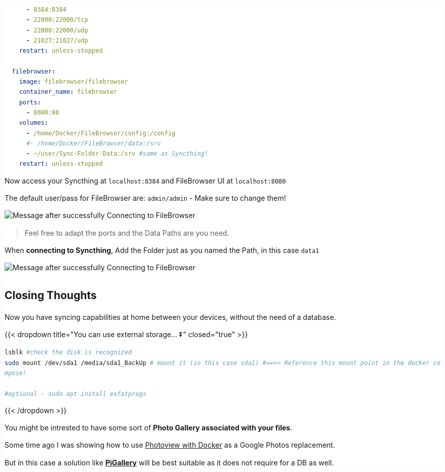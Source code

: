 ```yml
      - 8384:8384
      - 22000:22000/tcp
      - 22000:22000/udp
      - 21027:21027/udp
    restart: unless-stopped

  filebrowser:
    image: filebrowser/filebrowser
    container_name: filebrowser
    ports:
      - 8080:80
    volumes:
      - /home/Docker/FileBrowser/config:/config
      #- /home/Docker/FileBrowser/data:/srv
      - ~/user/Sync-Folder-Data:/srv #same as Syncthing!
    restart: unless-stopped    
```

Now access your Syncthing at `localhost:8384` and FileBrowser UI at `localhost:8080`

The default user/pass for FileBrowser are: `admin/admin` - Make sure to change them!

![Message after successfully Connecting to FileBrowser](/img/SelfHosting/FileBrowser/filebrowser.png)

> Feel free to adapt the ports and the Data Paths are you need.

When **connecting to Syncthing**, Add the Folder just as you named the Path, in this case `data1`

![Message after successfully Connecting to FileBrowser](/img/SelfHosting/FileBrowser/syncthing-ui.png)






## Closing Thoughts

Now you have syncing capabilities at home between your devices, without the need of a database.

{{< dropdown title="You can use external storage... ⏬" closed="true" >}}

```sh
lsblk #check the disk is recognized
sudo mount /dev/sda1 /media/sda1_BackUp # mount it (in this case sda1) #==>> Reference this mount point in the docker compose!

#optional - sudo apt install exfatprogs
```

{{< /dropdown >}}


You might be intrested to have some sort of **Photo Gallery associated with your files**.

Some time ago I was showing how to use [Photoview with Docker](/selfhosting-Photoview-docker/) as a Google Photos replacement.

But in this case a solution like **[PiGallery](/selfhosting-Photoview-docker/#free-alternatives-to-google-photos)** will be best suitable as it does not require for a DB as well.
